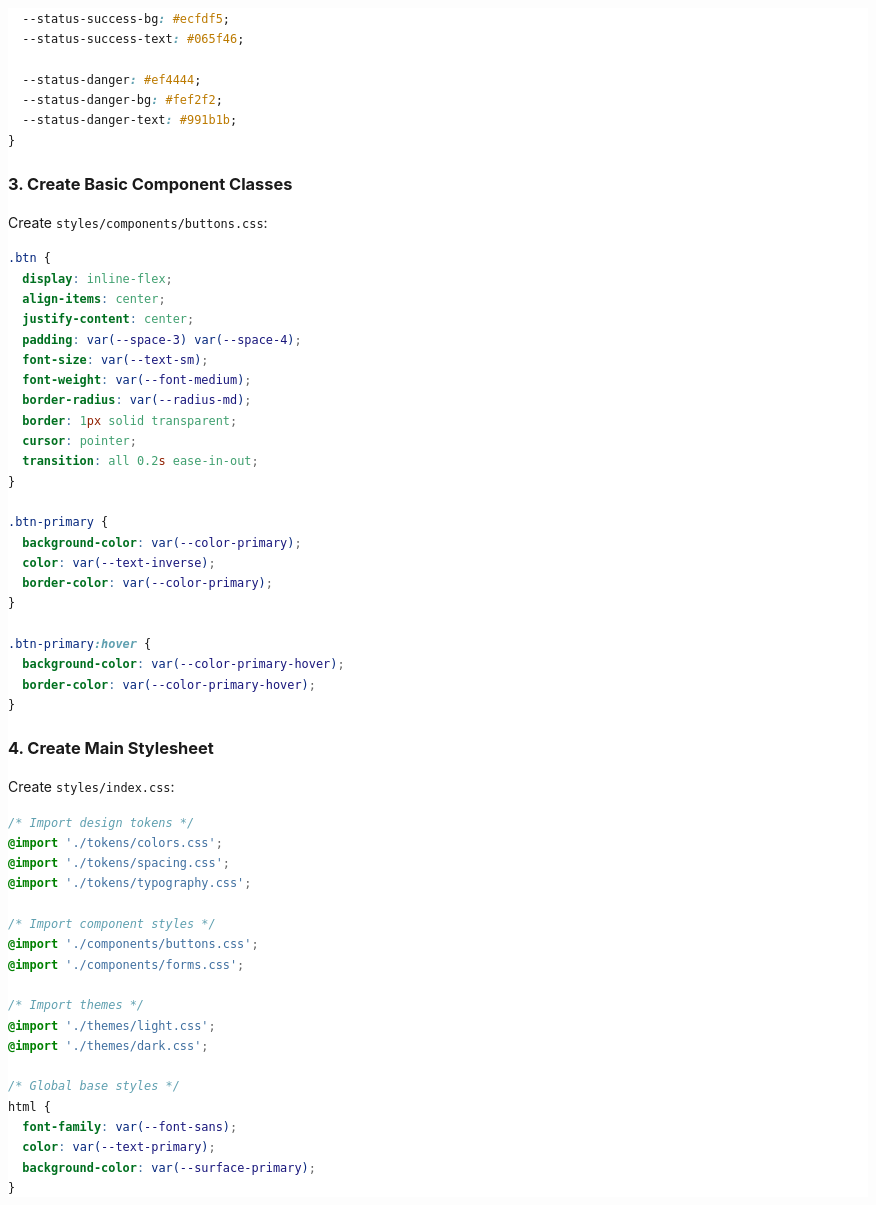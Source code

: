 ```css
  --status-success-bg: #ecfdf5;
  --status-success-text: #065f46;
  
  --status-danger: #ef4444;
  --status-danger-bg: #fef2f2;
  --status-danger-text: #991b1b;
}
```

### 3. Create Basic Component Classes

Create `styles/components/buttons.css`:
```css
.btn {
  display: inline-flex;
  align-items: center;
  justify-content: center;
  padding: var(--space-3) var(--space-4);
  font-size: var(--text-sm);
  font-weight: var(--font-medium);
  border-radius: var(--radius-md);
  border: 1px solid transparent;
  cursor: pointer;
  transition: all 0.2s ease-in-out;
}

.btn-primary {
  background-color: var(--color-primary);
  color: var(--text-inverse);
  border-color: var(--color-primary);
}

.btn-primary:hover {
  background-color: var(--color-primary-hover);
  border-color: var(--color-primary-hover);
}
```

### 4. Create Main Stylesheet

Create `styles/index.css`:
```css
/* Import design tokens */
@import './tokens/colors.css';
@import './tokens/spacing.css';
@import './tokens/typography.css';

/* Import component styles */
@import './components/buttons.css';
@import './components/forms.css';

/* Import themes */
@import './themes/light.css';
@import './themes/dark.css';

/* Global base styles */
html {
  font-family: var(--font-sans);
  color: var(--text-primary);
  background-color: var(--surface-primary);
}
```
